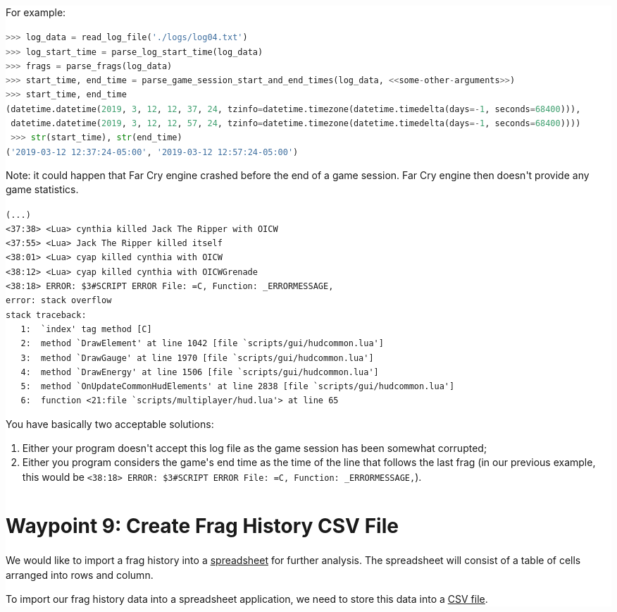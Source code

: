 For example:

```python
>>> log_data = read_log_file('./logs/log04.txt')
>>> log_start_time = parse_log_start_time(log_data)
>>> frags = parse_frags(log_data)
>>> start_time, end_time = parse_game_session_start_and_end_times(log_data, <<some-other-arguments>>)
>>> start_time, end_time
(datetime.datetime(2019, 3, 12, 12, 37, 24, tzinfo=datetime.timezone(datetime.timedelta(days=-1, seconds=68400))),
 datetime.datetime(2019, 3, 12, 12, 57, 24, tzinfo=datetime.timezone(datetime.timedelta(days=-1, seconds=68400))))
 >>> str(start_time), str(end_time)
('2019-03-12 12:37:24-05:00', '2019-03-12 12:57:24-05:00')
```

Note: it could happen that Far Cry engine crashed before the end of a game session. Far Cry engine then doesn't provide any game statistics.

```text
(...)
<37:38> <Lua> cynthia killed Jack The Ripper with OICW
<37:55> <Lua> Jack The Ripper killed itself
<38:01> <Lua> cyap killed cynthia with OICW
<38:12> <Lua> cyap killed cynthia with OICWGrenade
<38:18> ERROR: $3#SCRIPT ERROR File: =C, Function: _ERRORMESSAGE,
error: stack overflow
stack traceback:
   1:  `index' tag method [C]
   2:  method `DrawElement' at line 1042 [file `scripts/gui/hudcommon.lua']
   3:  method `DrawGauge' at line 1970 [file `scripts/gui/hudcommon.lua']
   4:  method `DrawEnergy' at line 1506 [file `scripts/gui/hudcommon.lua']
   5:  method `OnUpdateCommonHudElements' at line 2838 [file `scripts/gui/hudcommon.lua']
   6:  function <21:file `scripts/multiplayer/hud.lua'> at line 65
```

You have basically two acceptable solutions:

1. Either your program doesn't accept this log file as the game session has been somewhat corrupted;
1. Either you program considers the game's end time as the time of the line that follows the last frag (in our previous example, this would be `<38:18> ERROR: $3#SCRIPT ERROR File: =C, Function: _ERRORMESSAGE,`).

# Waypoint 9: Create Frag History CSV File

We would like to import a frag history into a [spreadsheet](https://en.wikipedia.org/wiki/Spreadsheet) for further analysis. The spreadsheet will consist of a table of cells arranged into rows and column.

To import our frag history data into a spreadsheet application, we need to store this data into a [CSV file](https://en.wikipedia.org/wiki/Comma-separated_values).
